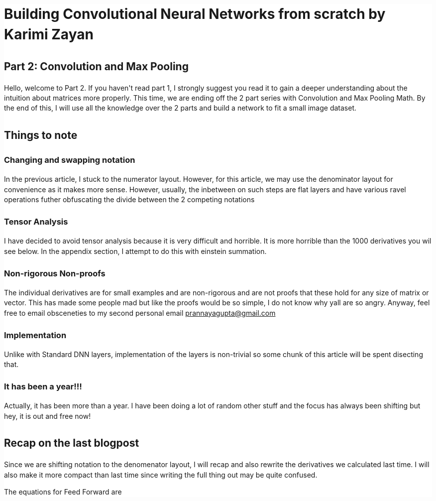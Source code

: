 # Building Convolutional Neural Networks from scratch by Karimi Zayan

## Part 2: Convolution and Max Pooling

Hello, welcome to Part 2. If you haven't read part 1, I strongly suggest you read it to gain a deeper understanding about the intuition about matrices more properly. This time, we are ending off the 2 part series with Convolution and Max Pooling Math. By the end of this, I will use all the knowledge over the 2 parts and build a network to fit a small image dataset.

## Things to note

### Changing and swapping notation

In the previous article, I stuck to the numerator layout. However, for this article, we may use the denominator layout for convenience as it makes more sense. However, usually, the inbetween on such steps are flat layers and have various ravel operations futher obfuscating the divide between the 2 competing notations

### Tensor Analysis

I have decided to avoid tensor analysis because it is very difficult and horrible. It is more horrible than the 1000 derivatives you wil see below. In the appendix section, I attempt to do this with einstein summation.

### Non-rigorous Non-proofs

The individual derivatives are for small examples and are non-rigorous and are not proofs that these hold for any size of matrix or vector. This has made some people mad but like the proofs would be so simple, I do not know why yall are so angry. Anyway, feel free to email obsceneties to my second personal email prannayagupta@gmail.com

### Implementation

Unlike with Standard DNN layers, implementation of the layers is non-trivial so some chunk of this article will be spent disecting that.

### It has been a year!!!

Actually, it has been more than a year. I have been doing a lot of random other stuff and the focus has always been shifting but hey, it is out and free now!

## Recap on the last blogpost

Since we are shifting notation to the denomenator layout, I will recap and also rewrite the derivatives we calculated last time. I will also make it more compact than last time since writing the full thing out may be quite confused.

The equations for Feed Forward are
